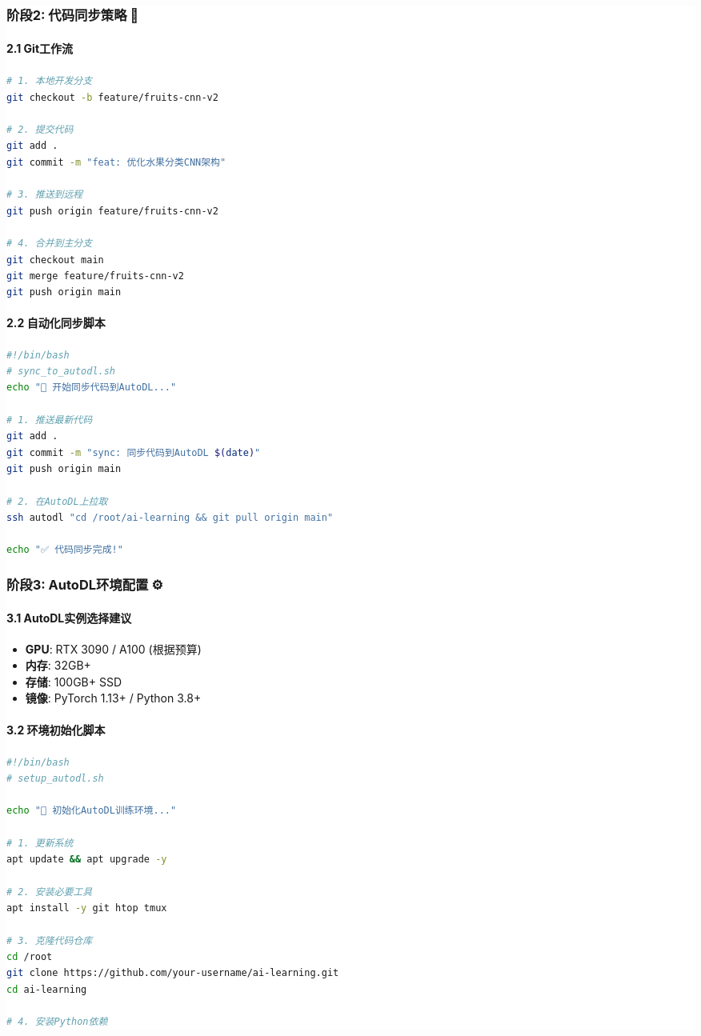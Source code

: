 ### 阶段2: 代码同步策略 🔄

#### 2.1 Git工作流
```bash
# 1. 本地开发分支
git checkout -b feature/fruits-cnn-v2

# 2. 提交代码
git add .
git commit -m "feat: 优化水果分类CNN架构"

# 3. 推送到远程
git push origin feature/fruits-cnn-v2

# 4. 合并到主分支
git checkout main
git merge feature/fruits-cnn-v2
git push origin main
```

#### 2.2 自动化同步脚本
```bash
#!/bin/bash
# sync_to_autodl.sh
echo "🔄 开始同步代码到AutoDL..."

# 1. 推送最新代码
git add .
git commit -m "sync: 同步代码到AutoDL $(date)"
git push origin main

# 2. 在AutoDL上拉取
ssh autodl "cd /root/ai-learning && git pull origin main"

echo "✅ 代码同步完成!"
```

### 阶段3: AutoDL环境配置 ⚙️

#### 3.1 AutoDL实例选择建议
- **GPU**: RTX 3090 / A100 (根据预算)
- **内存**: 32GB+ 
- **存储**: 100GB+ SSD
- **镜像**: PyTorch 1.13+ / Python 3.8+

#### 3.2 环境初始化脚本
```bash
#!/bin/bash
# setup_autodl.sh

echo "🚀 初始化AutoDL训练环境..."

# 1. 更新系统
apt update && apt upgrade -y

# 2. 安装必要工具
apt install -y git htop tmux

# 3. 克隆代码仓库
cd /root
git clone https://github.com/your-username/ai-learning.git
cd ai-learning

# 4. 安装Python依赖
```